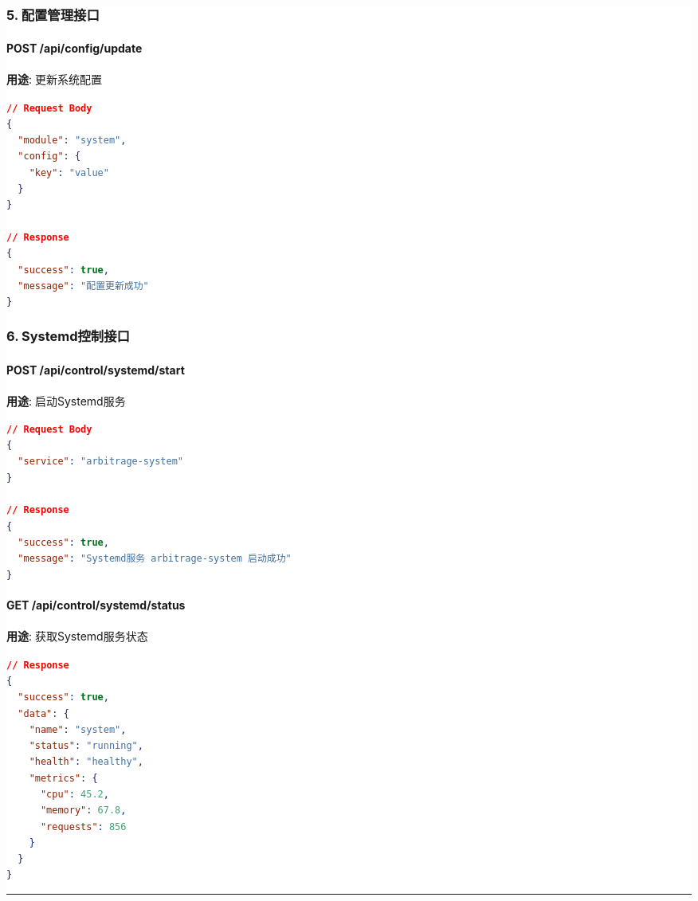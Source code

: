 ### 5. 配置管理接口

#### POST /api/config/update
**用途**: 更新系统配置
```json
// Request Body
{
  "module": "system",
  "config": {
    "key": "value"
  }
}

// Response
{
  "success": true,
  "message": "配置更新成功"
}
```

### 6. Systemd控制接口

#### POST /api/control/systemd/start
**用途**: 启动Systemd服务
```json
// Request Body
{
  "service": "arbitrage-system"
}

// Response
{
  "success": true,
  "message": "Systemd服务 arbitrage-system 启动成功"
}
```

#### GET /api/control/systemd/status
**用途**: 获取Systemd服务状态
```json
// Response
{
  "success": true,
  "data": {
    "name": "system",
    "status": "running",
    "health": "healthy",
    "metrics": {
      "cpu": 45.2,
      "memory": 67.8,
      "requests": 856
    }
  }
}
```

---